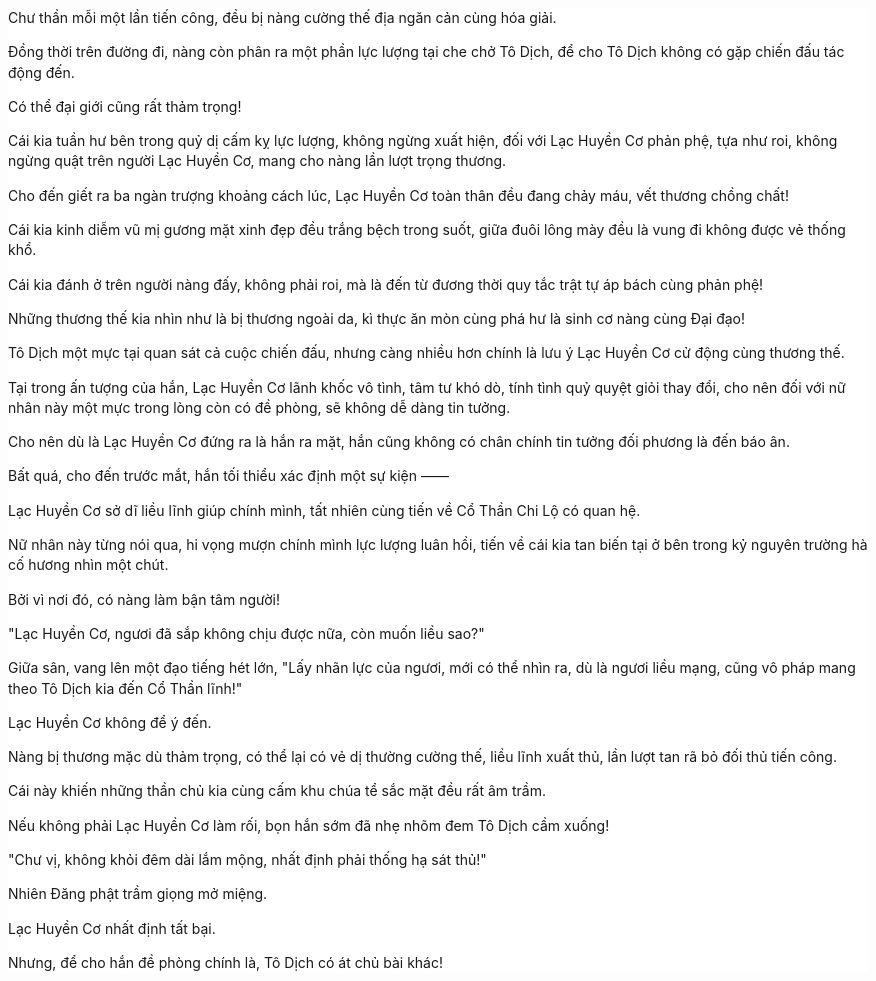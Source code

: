 Chư thần mỗi một lần tiến công, đều bị nàng cường thế địa ngăn cản cùng hóa giải.

Đồng thời trên đường đi, nàng còn phân ra một phần lực lượng tại che chở Tô Dịch, để cho Tô Dịch không có gặp chiến đấu tác động đến.

Có thể đại giới cũng rất thảm trọng!

Cái kia tuần hư bên trong quỷ dị cấm kỵ lực lượng, không ngừng xuất hiện, đối với Lạc Huyền Cơ phản phệ, tựa như roi, không ngừng quật trên người Lạc Huyền Cơ, mang cho nàng lần lượt trọng thương.

Cho đến giết ra ba ngàn trượng khoảng cách lúc, Lạc Huyền Cơ toàn thân đều đang chảy máu, vết thương chồng chất!

Cái kia kinh diễm vũ mị gương mặt xinh đẹp đều trắng bệch trong suốt, giữa đuôi lông mày đều là vung đi không được vẻ thống khổ.

Cái kia đánh ở trên người nàng đấy, không phải roi, mà là đến từ đương thời quy tắc trật tự áp bách cùng phản phệ!

Những thương thế kia nhìn như là bị thương ngoài da, kì thực ăn mòn cùng phá hư là sinh cơ nàng cùng Đại đạo!

Tô Dịch một mực tại quan sát cả cuộc chiến đấu, nhưng càng nhiều hơn chính là lưu ý Lạc Huyền Cơ cử động cùng thương thế.

Tại trong ấn tượng của hắn, Lạc Huyền Cơ lãnh khốc vô tình, tâm tư khó dò, tính tình quỷ quyệt giỏi thay đổi, cho nên đối với nữ nhân này một mực trong lòng còn có đề phòng, sẽ không dễ dàng tin tưởng.

Cho nên dù là Lạc Huyền Cơ đứng ra là hắn ra mặt, hắn cũng không có chân chính tin tưởng đối phương là đến báo ân.

Bất quá, cho đến trước mắt, hắn tối thiểu xác định một sự kiện ——

Lạc Huyền Cơ sở dĩ liều lĩnh giúp chính mình, tất nhiên cùng tiến về Cổ Thần Chi Lộ có quan hệ.

Nữ nhân này từng nói qua, hi vọng mượn chính mình lực lượng luân hồi, tiến về cái kia tan biến tại ở bên trong kỷ nguyên trường hà cố hương nhìn một chút.

Bởi vì nơi đó, có nàng làm bận tâm người!

"Lạc Huyền Cơ, ngươi đã sắp không chịu được nữa, còn muốn liều sao?"

Giữa sân, vang lên một đạo tiếng hét lớn, "Lấy nhãn lực của ngươi, mới có thể nhìn ra, dù là ngươi liều mạng, cũng vô pháp mang theo Tô Dịch kia đến Cổ Thần lĩnh!"

Lạc Huyền Cơ không để ý đến.

Nàng bị thương mặc dù thảm trọng, có thể lại có vẻ dị thường cường thế, liều lĩnh xuất thủ, lần lượt tan rã bỏ đối thủ tiến công.

Cái này khiến những thần chủ kia cùng cấm khu chúa tể sắc mặt đều rất âm trầm.

Nếu không phải Lạc Huyền Cơ làm rối, bọn hắn sớm đã nhẹ nhõm đem Tô Dịch cầm xuống!

"Chư vị, không khỏi đêm dài lắm mộng, nhất định phải thống hạ sát thủ!"

Nhiên Đăng phật trầm giọng mở miệng.

Lạc Huyền Cơ nhất định tất bại.

Nhưng, để cho hắn đề phòng chính là, Tô Dịch có át chủ bài khác!
